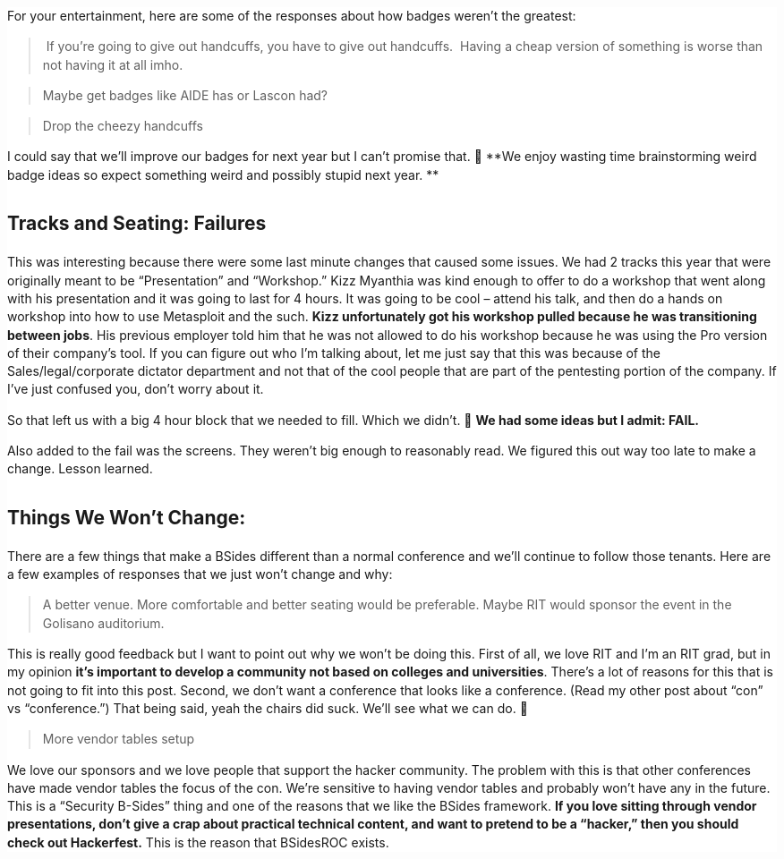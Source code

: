 For your entertainment, here are some of the responses about how badges weren&#8217;t the greatest:

>  If you&#8217;re going to give out handcuffs, you have to give out handcuffs.  Having a cheap version of something is worse than not having it at all imho.

> Maybe get badges like AIDE has or Lascon had?

> Drop the cheezy handcuffs

I could say that we&#8217;ll improve our badges for next year but I can&#8217;t promise that. 🙂 **We enjoy wasting time brainstorming weird badge ideas so expect something weird and possibly stupid next year. **

## Tracks and Seating: Failures

This was interesting because there were some last minute changes that caused some issues. We had 2 tracks this year that were originally meant to be &#8220;Presentation&#8221; and &#8220;Workshop.&#8221; Kizz Myanthia was kind enough to offer to do a workshop that went along with his presentation and it was going to last for 4 hours. It was going to be cool &#8211; attend his talk, and then do a hands on workshop into how to use Metasploit and the such. **Kizz unfortunately got his workshop pulled because he was transitioning between jobs**. His previous employer told him that he was not allowed to do his workshop because he was using the Pro version of their company&#8217;s tool. If you can figure out who I&#8217;m talking about, let me just say that this was because of the Sales/legal/corporate dictator department and not that of the cool people that are part of the pentesting portion of the company. If I&#8217;ve just confused you, don&#8217;t worry about it.

So that left us with a big 4 hour block that we needed to fill. Which we didn&#8217;t. 🙂 **We had some ideas but I admit: FAIL.**

Also added to the fail was the screens. They weren&#8217;t big enough to reasonably read. We figured this out way too late to make a change. Lesson learned.

## Things We Won&#8217;t Change:

There are a few things that make a BSides different than a normal conference and we&#8217;ll continue to follow those tenants. Here are a few examples of responses that we just won&#8217;t change and why:

> A better venue. More comfortable and better seating would be preferable. Maybe RIT would sponsor the event in the Golisano auditorium.

This is really good feedback but I want to point out why we won&#8217;t be doing this. First of all, we love RIT and I&#8217;m an RIT grad, but in my opinion **it&#8217;s important to develop a community not based on colleges and universities**. There&#8217;s a lot of reasons for this that is not going to fit into this post. Second, we don&#8217;t want a conference that looks like a conference. (Read my other post about &#8220;con&#8221; vs &#8220;conference.&#8221;) That being said, yeah the chairs did suck. We&#8217;ll see what we can do. 🙂

> More vendor tables setup

We love our sponsors and we love people that support the hacker community. The problem with this is that other conferences have made vendor tables the focus of the con. We&#8217;re sensitive to having vendor tables and probably won&#8217;t have any in the future. This is a &#8220;Security B-Sides&#8221; thing and one of the reasons that we like the BSides framework. **If you love sitting through vendor presentations, don&#8217;t give a crap about practical technical content, and want to pretend to be a &#8220;hacker,&#8221; then you should check out Hackerfest.** This is the reason that BSidesROC exists.
